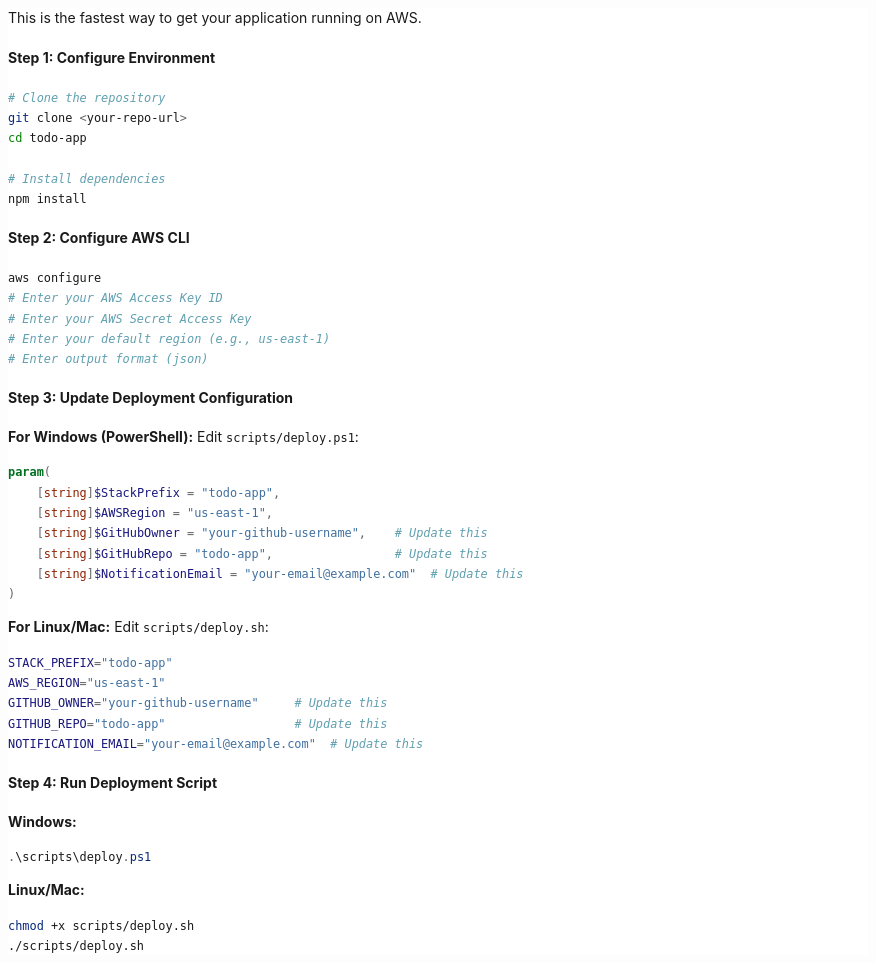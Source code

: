 This is the fastest way to get your application running on AWS.

#### Step 1: Configure Environment
```bash
# Clone the repository
git clone <your-repo-url>
cd todo-app

# Install dependencies
npm install
```

#### Step 2: Configure AWS CLI
```bash
aws configure
# Enter your AWS Access Key ID
# Enter your AWS Secret Access Key
# Enter your default region (e.g., us-east-1)
# Enter output format (json)
```

#### Step 3: Update Deployment Configuration

**For Windows (PowerShell):**
Edit `scripts/deploy.ps1`:
```powershell
param(
    [string]$StackPrefix = "todo-app",
    [string]$AWSRegion = "us-east-1",
    [string]$GitHubOwner = "your-github-username",    # Update this
    [string]$GitHubRepo = "todo-app",                 # Update this
    [string]$NotificationEmail = "your-email@example.com"  # Update this
)
```

**For Linux/Mac:**
Edit `scripts/deploy.sh`:
```bash
STACK_PREFIX="todo-app"
AWS_REGION="us-east-1"
GITHUB_OWNER="your-github-username"     # Update this
GITHUB_REPO="todo-app"                  # Update this
NOTIFICATION_EMAIL="your-email@example.com"  # Update this
```

#### Step 4: Run Deployment Script

**Windows:**
```powershell
.\scripts\deploy.ps1
```

**Linux/Mac:**
```bash
chmod +x scripts/deploy.sh
./scripts/deploy.sh
```
